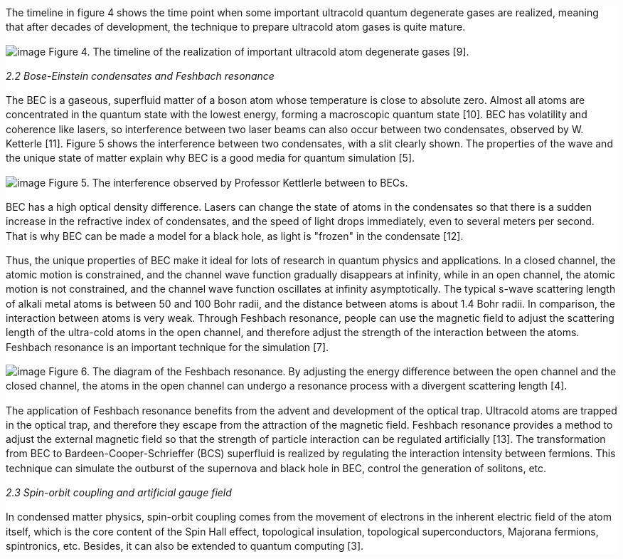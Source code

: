 The timeline in figure 4 shows the time point when some important ultracold quantum degenerate gases are realized, meaning that after decades of development, the technique to prepare ultracold atom gases is quite mature.

![image](/assets/images//q-sim/4.png)
Figure 4. The timeline of the realization of important ultracold atom degenerate gases [9].

*2.2 Bose-Einstein condensates and Feshbach resonance*

The BEC is a gaseous, superfluid matter of a boson atom whose temperature is close to absolute zero. Almost all atoms are concentrated in the quantum state with the lowest energy, forming a macroscopic quantum state [10]. BEC has volatility and coherence like lasers, so interference between two laser beams can also occur between two condensates, observed by W. Ketterle [11]. Figure 5 shows the interference between two condensates, with a slit clearly shown. The properties of the wave and the unique state of matter explain why BEC is a good media for quantum simulation [5].

![image](/assets/images//q-sim/5.png)
Figure 5. The interference observed by Professor Kettlerle between to BECs.

BEC has a high optical density difference. Lasers can change the state of atoms in the condensates so that there is a sudden increase in the refractive index of condensates, and the speed of light drops immediately, even to several meters per second. That is why BEC can be made a model for a black hole, as light is "frozen" in the condensate [12].

Thus, the unique properties of BEC make it ideal for lots of research in quantum physics and applications. In a closed channel, the atomic motion is constrained, and the channel wave function gradually disappears at infinity, while in an open channel, the atomic motion is not constrained, and the channel wave function oscillates at infinity asymptotically. The typical s-wave scattering length of alkali metal atoms is between 50 and 100 Bohr radii, and the distance between atoms is about 1.4 Bohr radii. In comparison, the interaction between atoms is very weak. Through Feshbach resonance, people can use the magnetic field to adjust the scattering length of the ultra-cold atoms in the open channel, and therefore adjust the strength of the interaction between the atoms. Feshbach resonance is an important technique for the simulation [7].

![image](/assets/images//q-sim/6.png)
Figure 6. The diagram of the Feshbach resonance. By adjusting the energy difference between the open channel and the closed channel, the atoms in the open channel can undergo a resonance process with a divergent scattering length [4].

The application of Feshbach resonance benefits from the advent and development of the optical trap. Ultracold atoms are trapped in the optical trap, and therefore they escape from the attraction of the magnetic field. Feshbach resonance provides a method to adjust the external magnetic field so that the strength of particle interaction can be regulated artificially [13]. The transformation from BEC to Bardeen-Cooper-Schrieffer (BCS) superfluid is realized by regulating the interaction intensity between fermions. This technique can simulate the outburst of the supernova and black hole in BEC, control the generation of solitons, etc.

*2.3 Spin-orbit coupling and artificial gauge field*

In condensed matter physics, spin-orbit coupling comes from the movement of electrons in the inherent electric field of the atom itself, which is the core content of the Spin Hall effect, topological insulation, topological superconductors, Majorana fermions, spintronics, etc. Besides, it can also be extended to quantum computing [3].
